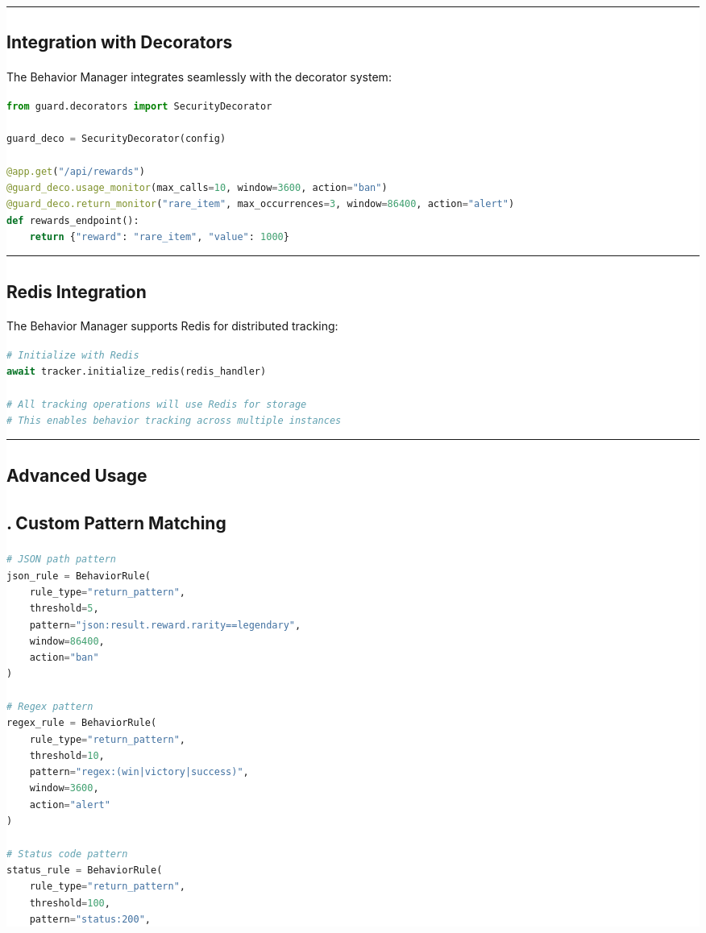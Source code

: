 ```python
```

___

Integration with Decorators
----------------------------

The Behavior Manager integrates seamlessly with the decorator system:

```python
from guard.decorators import SecurityDecorator

guard_deco = SecurityDecorator(config)

@app.get("/api/rewards")
@guard_deco.usage_monitor(max_calls=10, window=3600, action="ban")
@guard_deco.return_monitor("rare_item", max_occurrences=3, window=86400, action="alert")
def rewards_endpoint():
    return {"reward": "rare_item", "value": 1000}
```

___

Redis Integration
-----------------

The Behavior Manager supports Redis for distributed tracking:

```python
# Initialize with Redis
await tracker.initialize_redis(redis_handler)

# All tracking operations will use Redis for storage
# This enables behavior tracking across multiple instances
```

___

Advanced Usage
--------------

. Custom Pattern Matching
--------------------------

```python
# JSON path pattern
json_rule = BehaviorRule(
    rule_type="return_pattern",
    threshold=5,
    pattern="json:result.reward.rarity==legendary",
    window=86400,
    action="ban"
)

# Regex pattern
regex_rule = BehaviorRule(
    rule_type="return_pattern",
    threshold=10,
    pattern="regex:(win|victory|success)",
    window=3600,
    action="alert"
)

# Status code pattern
status_rule = BehaviorRule(
    rule_type="return_pattern",
    threshold=100,
    pattern="status:200",
```